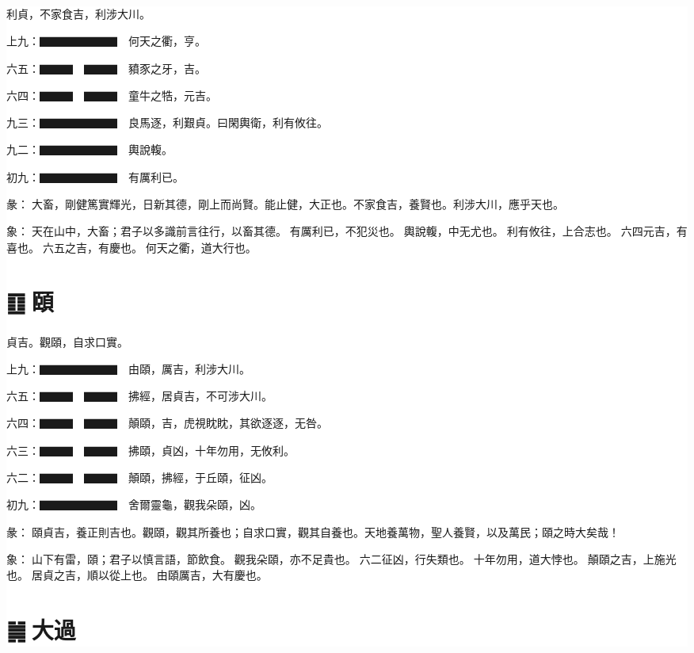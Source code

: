 利貞，不家食吉，利涉大川。

上九：▇▇▇▇▇▇▇　何天之衢，亨。

六五：▇▇▇　▇▇▇　豶豕之牙，吉。

六四：▇▇▇　▇▇▇　童牛之牿，元吉。

九三：▇▇▇▇▇▇▇　良馬逐，利艱貞。曰閑輿衛，利有攸往。

九二：▇▇▇▇▇▇▇　輿說輹。

初九：▇▇▇▇▇▇▇　有厲利已。

彖：
大畜，剛健篤實輝光，日新其德，剛上而尚賢。能止健，大正也。不家食吉，養賢也。利涉大川，應乎天也。

象：
天在山中，大畜；君子以多識前言往行，以畜其德。
有厲利已，不犯災也。
輿說輹，中无尤也。
利有攸往，上合志也。
六四元吉，有喜也。
六五之吉，有慶也。
何天之衢，道大行也。


# ䷚ 頤 

貞吉。觀頤，自求口實。

上九：▇▇▇▇▇▇▇　由頤，厲吉，利涉大川。

六五：▇▇▇　▇▇▇　拂經，居貞吉，不可涉大川。

六四：▇▇▇　▇▇▇　顛頤，吉，虎視眈眈，其欲逐逐，无咎。

六三：▇▇▇　▇▇▇　拂頤，貞凶，十年勿用，无攸利。

六二：▇▇▇　▇▇▇　顛頤，拂經，于丘頤，征凶。

初九：▇▇▇▇▇▇▇　舍爾靈龜，觀我朵頤，凶。

彖：
頤貞吉，養正則吉也。觀頤，觀其所養也；自求口實，觀其自養也。天地養萬物，聖人養賢，以及萬民；頤之時大矣哉！

象：
山下有雷，頤；君子以慎言語，節飲食。
觀我朵頤，亦不足貴也。
六二征凶，行失類也。
十年勿用，道大悖也。
顛頤之吉，上施光也。
居貞之吉，順以從上也。
由頤厲吉，大有慶也。


# ䷛ 大過 
